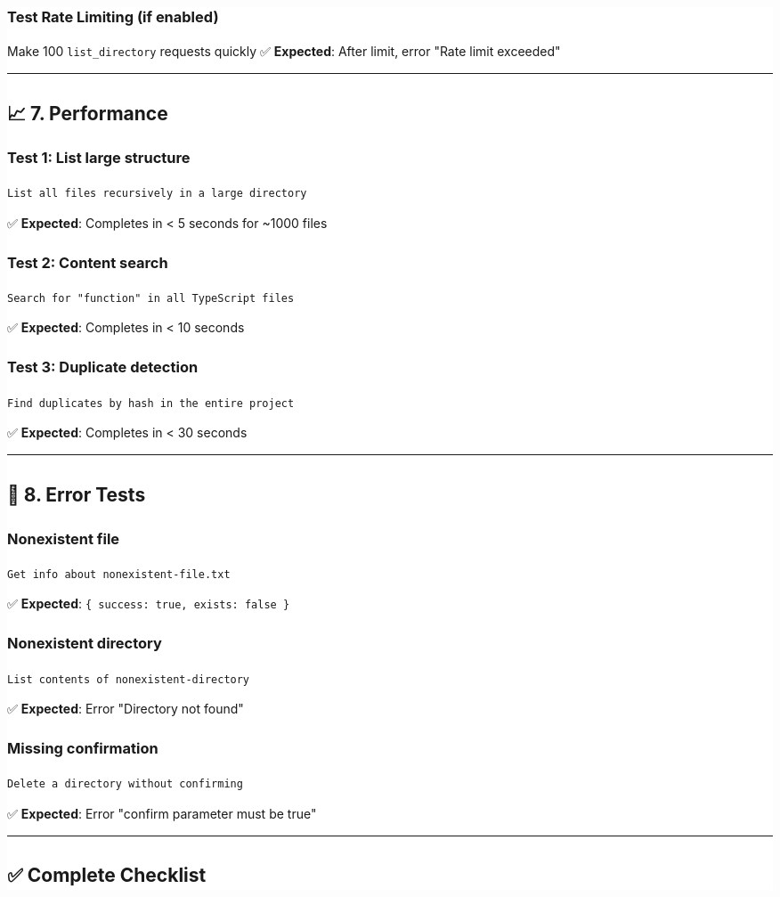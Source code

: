 ### Test Rate Limiting (if enabled)
Make 100 `list_directory` requests quickly
✅ **Expected**: After limit, error "Rate limit exceeded"

---

## 📈 7. Performance

### Test 1: List large structure
```
List all files recursively in a large directory
```
✅ **Expected**: Completes in < 5 seconds for ~1000 files

### Test 2: Content search
```
Search for "function" in all TypeScript files
```
✅ **Expected**: Completes in < 10 seconds

### Test 3: Duplicate detection
```
Find duplicates by hash in the entire project
```
✅ **Expected**: Completes in < 30 seconds

---

## 🐛 8. Error Tests

### Nonexistent file
```
Get info about nonexistent-file.txt
```
✅ **Expected**: `{ success: true, exists: false }`

### Nonexistent directory
```
List contents of nonexistent-directory
```
✅ **Expected**: Error "Directory not found"

### Missing confirmation
```
Delete a directory without confirming
```
✅ **Expected**: Error "confirm parameter must be true"

---

## ✅ Complete Checklist
